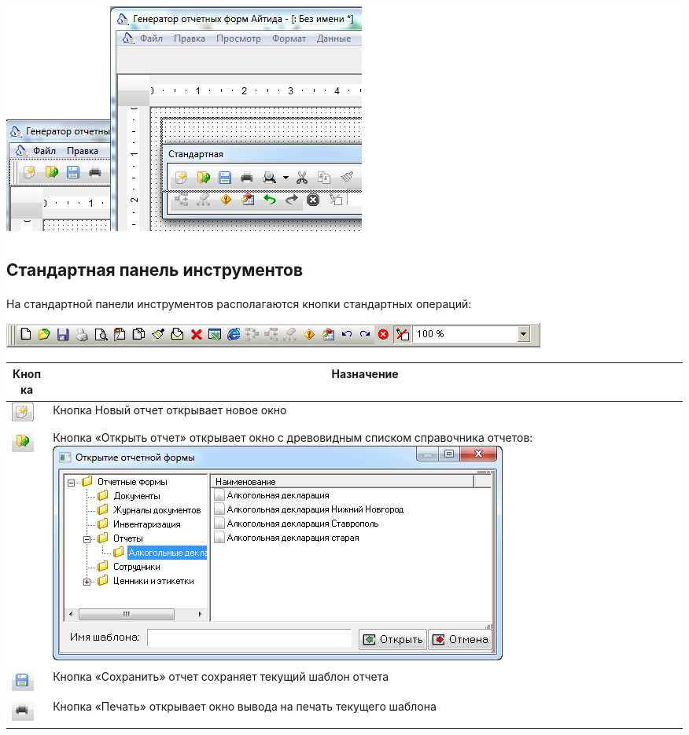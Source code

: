 ![2013-04-08_115017.png](/images/admin-guide/qreport/bee7e759d91da3a514e78563fd175a7b.png)![2013-04-08_115123.png](/images/admin-guide/qreport/81a715a6fccf4e46bb8a1141c525f8dc.png)

## Стандартная панель инструментов

На стандартной панели инструментов располагаются кнопки стандартных операций:

![](/images/admin-guide/qreport/ec674ca16758a41fe5623fd81056472f.png)

| Кнопка                                                               | Назначение                                                                                                                                                                                           |
|----------------------------------------------------------------------|------------------------------------------------------------------------------------------------------------------------------------------------------------------------------------------------------|
| ![2013-04-04_134044.png](/images/admin-guide/qreport/a0023cc5ddb1f401d262e59bb862c227.png) | Кнопка Новый отчет открывает новое окно                                                                                                                                                              |
| ![2013-04-08_115310.png](/images/admin-guide/qreport/1914f3fd47ca5d7043dde81f392c784c.png) | Кнопка «Открыть отчет» открывает окно с древовидным списком справочника отчетов: ![2013-04-08_122051.png](/images/admin-guide/qreport/9513222d83eae3fd01569e657a5271e5.png)                                                |
| ![2013-04-08_115319.png](/images/admin-guide/qreport/8fcfedb54af569b68675856ee92557ac.png) | Кнопка «Сохранить» отчет сохраняет текущий шаблон отчета                                                                                                                                             |
| ![2013-04-08_115329.png](/images/admin-guide/qreport/b556888053dcf37732496f6c806cd09e.png) | Кнопка «Печать» открывает окно вывода на печать текущего шаблона                                                                                                                                     |